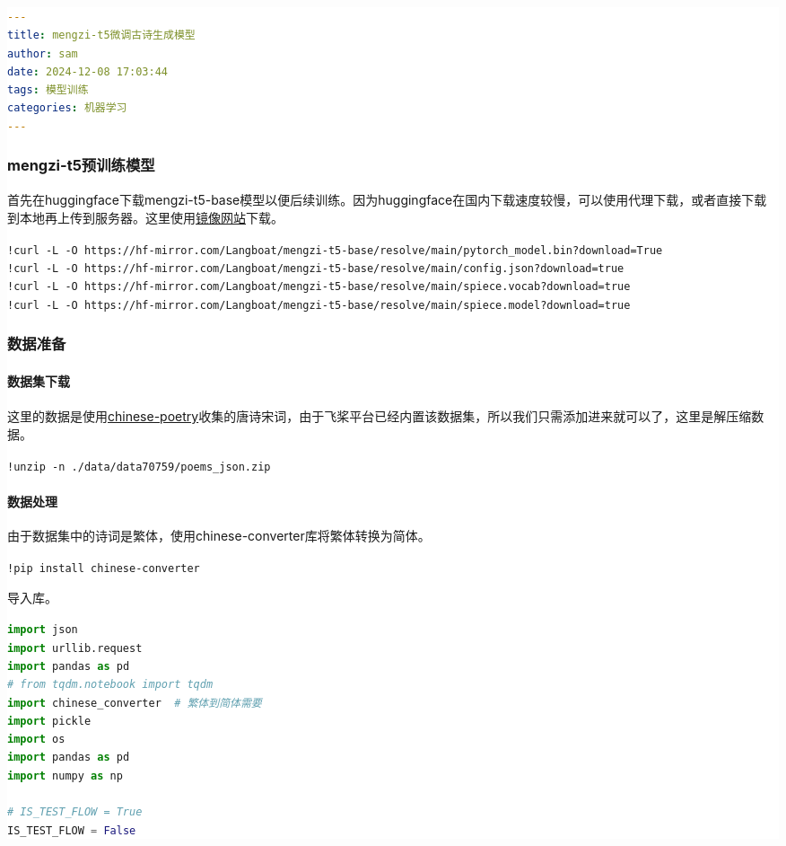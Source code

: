 ```yaml
---
title: mengzi-t5微调古诗生成模型
author: sam
date: 2024-12-08 17:03:44
tags: 模型训练
categories: 机器学习
---
```



### mengzi-t5预训练模型

首先在huggingface下载mengzi-t5-base模型以便后续训练。因为huggingface在国内下载速度较慢，可以使用代理下载，或者直接下载到本地再上传到服务器。这里使用[镜像网站](https://www.hf-mirror.com)下载。  
```shell
!curl -L -O https://hf-mirror.com/Langboat/mengzi-t5-base/resolve/main/pytorch_model.bin?download=True
!curl -L -O https://hf-mirror.com/Langboat/mengzi-t5-base/resolve/main/config.json?download=true
!curl -L -O https://hf-mirror.com/Langboat/mengzi-t5-base/resolve/main/spiece.vocab?download=true
!curl -L -O https://hf-mirror.com/Langboat/mengzi-t5-base/resolve/main/spiece.model?download=true
```

### 数据准备

#### 数据集下载

这里的数据是使用[chinese-poetry](https://github.com/chinese-poetry/chinese-poetry)收集的唐诗宋词，由于飞桨平台已经内置该数据集，所以我们只需添加进来就可以了，这里是解压缩数据。  
```shell
!unzip -n ./data/data70759/poems_json.zip
```

#### 数据处理

由于数据集中的诗词是繁体，使用chinese-converter库将繁体转换为简体。  
```shell
!pip install chinese-converter
```

导入库。  
```python
import json
import urllib.request
import pandas as pd
# from tqdm.notebook import tqdm
import chinese_converter  # 繁体到简体需要
import pickle
import os
import pandas as pd
import numpy as np

# IS_TEST_FLOW = True
IS_TEST_FLOW = False
```
